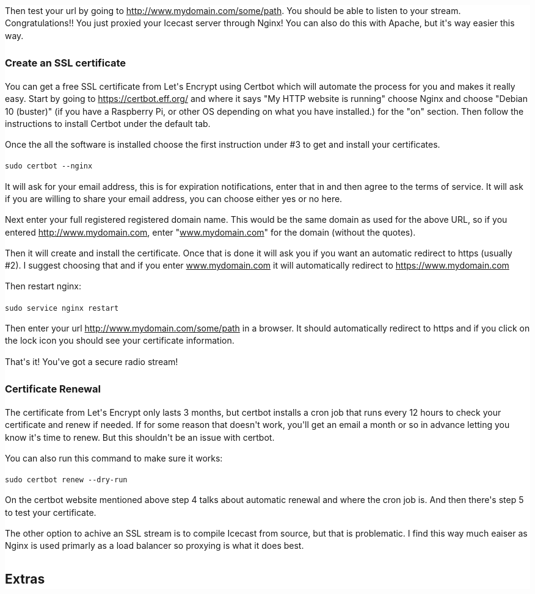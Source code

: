 Then test your url by going to http://www.mydomain.com/some/path.  You should be able to listen to your stream.  Congratulations!! You just proxied your Icecast server through Nginx!  You can also do this with Apache, but it's way easier this way.

### Create an SSL certificate

You can get a free SSL certificate from Let's Encrypt using Certbot which will automate the process for you and makes it really easy.  Start by going to https://certbot.eff.org/ and where it says "My HTTP website is running" choose Nginx and choose "Debian 10 (buster)" (if you have a Raspberry Pi, or other OS depending on what you have installed.) for the "on" section.  Then follow the instructions to install Certbot under the default tab.

Once the all the software is installed choose the first instruction under #3 to get and install your certificates. 

    sudo certbot --nginx
    
It will ask for your email address, this is for expiration notifications, enter that in and then agree to the terms of service.  It will ask if you are willing to share your email address, you can choose either yes or no here.

Next enter your full registered registered domain name.  This would be the same domain as used for the above URL, so if you entered http://www.mydomain.com, enter "www.mydomain.com" for the domain (without the quotes).

Then it will create and install the certificate.  Once that is done it will ask you if you want an automatic redirect to https (usually #2).  I suggest choosing that and if you enter www.mydomain.com it will automatically redirect to https://www.mydomain.com

Then restart nginx:

    sudo service nginx restart
    
Then enter your url http://www.mydomain.com/some/path in a browser.  It should automatically redirect to https and if you click on the lock icon you should see your certificate information.  

That's it!  You've got a secure radio stream!  

### Certificate Renewal

The certificate from Let's Encrypt only lasts 3 months, but certbot installs a cron job that runs every 12 hours to check your certificate and renew if needed.  If for some reason that doesn't work, you'll get an email a month or so in advance letting you know it's time to renew.  But this shouldn't be an issue with certbot.

You can also run this command to make sure it works:

    sudo certbot renew --dry-run
    
On the certbot website mentioned above step 4 talks about automatic renewal and where the cron job is.  And then there's  step 5 to test your certificate.

The other option to achive an SSL stream is to compile Icecast from source, but that is problematic.  I find this way much eaiser as Nginx is used primarly as a load balancer so proxying is what it does best.

## Extras
